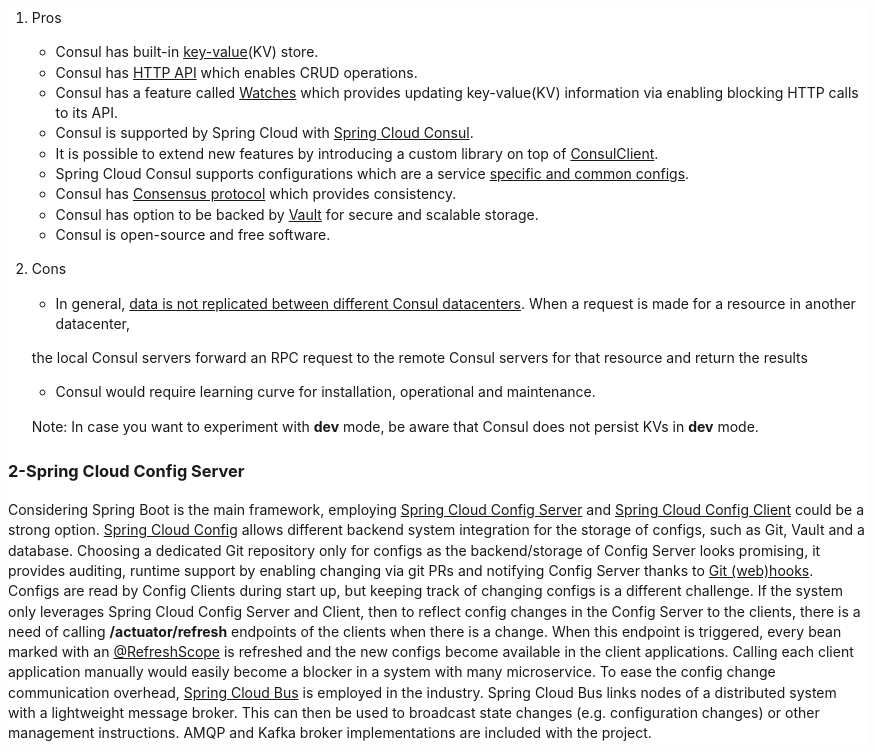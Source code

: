 1.  Pros

    -   Consul has built-in [key-value](https://www.consul.io/docs/dynamic-app-config/kv)(KV) store.
    -   Consul has [HTTP API](https://www.consul.io/api-docs/kv#read-key) which enables CRUD operations.
    -   Consul has a feature called [Watches](https://www.consul.io/docs/dynamic-app-config/watches#watches) which provides updating key-value(KV) information via enabling blocking HTTP calls to its API.
    -   Consul is supported by Spring Cloud with [Spring Cloud Consul](https://cloud.spring.io/spring-cloud-consul/reference/html/#spring-cloud-consul-config).
    -   It is possible to extend new features by introducing a custom library on top of [ConsulClient](https://www.javadoc.io/doc/com.ecwid.consul/consul-api/1.2.5/com/ecwid/consul/v1/ConsulClient.html).
    -   Spring Cloud Consul supports configurations which are a service [specific and common configs](https://cloud.spring.io/spring-cloud-consul/reference/html/#spring-cloud-consul-config).
    -   Consul has [Consensus protocol](https://www.consul.io/docs/architecture/consensus#consensus-protocol) which provides consistency.
    -   Consul has option to be backed by [Vault](https://learn.hashicorp.com/tutorials/vault/ha-with-consul) for secure and scalable storage.
    -   Consul is open-source and free software.

2.  Cons

    -   In general, [data is not replicated between different Consul datacenters](https://www.consul.io/docs/troubleshoot/faq#q-what-data-is-replicated-between-consul-datacenters). When a request is made for a resource in another datacenter,
    
    the local Consul servers forward an RPC request to the remote Consul servers for that resource and return the results
    
    -   Consul would require learning curve for installation, operational and maintenance.
    
    Note: In case you want to experiment with **dev** mode, be aware that Consul does not persist KVs in **dev** mode. 


<a id="orgf2633b3"></a>

### 2-Spring Cloud Config Server

Considering Spring Boot is the main framework, employing [Spring Cloud Config Server](https://cloud.spring.io/spring-cloud-config/reference/html/#_spring_cloud_config_server) and [Spring Cloud Config Client](https://cloud.spring.io/spring-cloud-config/reference/html/#_spring_cloud_config_client) could be a strong option.
[Spring Cloud Config](https://cloud.spring.io/spring-cloud-config/reference/html/#_environment_repository) allows different backend system integration for the storage of configs, such as Git, Vault and a database.
Choosing a dedicated Git repository only for configs  as the backend/storage of Config Server looks promising, it provides auditing, runtime support by enabling changing via git PRs and notifying Config Server thanks to [Git (web)hooks](https://git-scm.com/book/en/v2/Customizing-Git-Git-Hooks).
Configs are read by Config Clients during start up, but keeping track of changing configs is a different challenge. If the system only leverages Spring Cloud Config Server and Client, then 
to reflect config changes in the Config Server to the clients, there is a need of calling **/actuator/refresh** endpoints of the clients when there is a change. 
When this endpoint is triggered, every bean marked with an [@RefreshScope](https://www.javadoc.io/doc/org.springframework.cloud/spring-cloud-commons-parent/1.1.4.RELEASE/org/springframework/cloud/context/scope/refresh/RefreshScope.html) is refreshed and the new configs become available in the client applications. 
Calling each client application manually would easily become a blocker in a system with many microservice. To ease the config change communication overhead, [Spring Cloud Bus](https://cloud.spring.io/spring-cloud-bus/reference/html/) is employed in the industry.
Spring Cloud Bus links nodes of a distributed system with a lightweight message broker. This can then be used to broadcast state changes (e.g. configuration changes) 
or other management instructions. AMQP and Kafka broker implementations are included with the project. 
